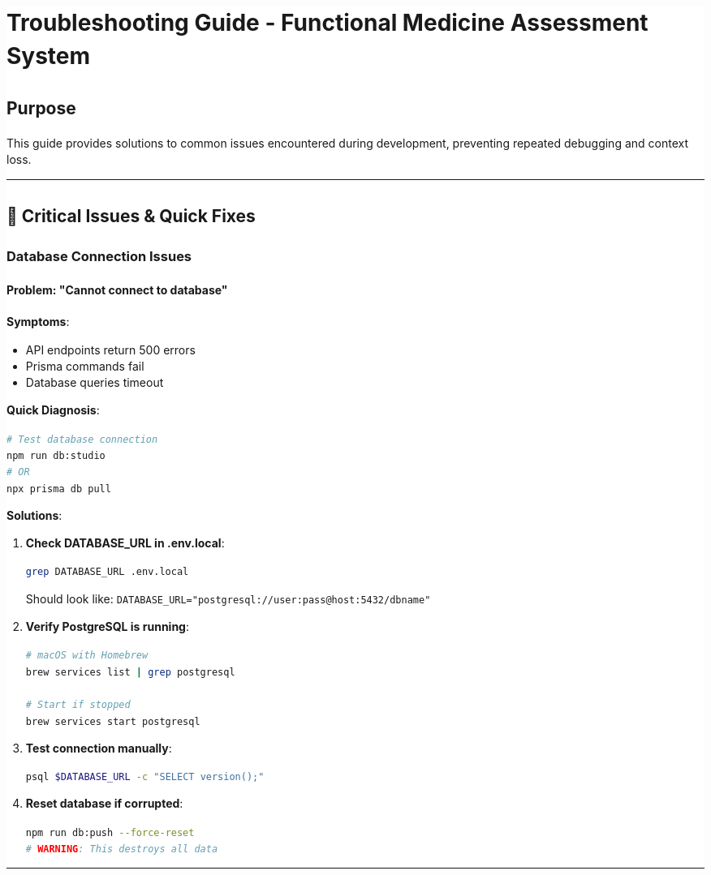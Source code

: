 # Troubleshooting Guide - Functional Medicine Assessment System

## Purpose
This guide provides solutions to common issues encountered during development, preventing repeated debugging and context loss.

---

## 🚨 Critical Issues & Quick Fixes

### Database Connection Issues

#### Problem: "Cannot connect to database"
**Symptoms**: 
- API endpoints return 500 errors
- Prisma commands fail
- Database queries timeout

**Quick Diagnosis**:
```bash
# Test database connection
npm run db:studio
# OR
npx prisma db pull
```

**Solutions**:
1. **Check DATABASE_URL in .env.local**:
   ```bash
   grep DATABASE_URL .env.local
   ```
   Should look like: `DATABASE_URL="postgresql://user:pass@host:5432/dbname"`

2. **Verify PostgreSQL is running**:
   ```bash
   # macOS with Homebrew
   brew services list | grep postgresql
   
   # Start if stopped
   brew services start postgresql
   ```

3. **Test connection manually**:
   ```bash
   psql $DATABASE_URL -c "SELECT version();"
   ```

4. **Reset database if corrupted**:
   ```bash
   npm run db:push --force-reset
   # WARNING: This destroys all data
   ```

---